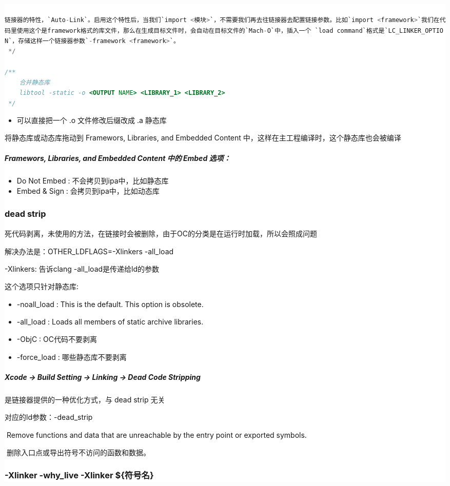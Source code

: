 ``` objective-c

链接器的特性，`Auto-Link`。启用这个特性后，当我们`import <模块>`，不需要我们再去往链接器去配置链接参数。比如`import <framework>`我们在代码里使用这个是framework格式的库文件，那么在生成目标文件时，会自动在目标文件的`Mach-O`中，插入一个 `load command`格式是`LC_LINKER_OPTION`，存储这样一个链接器参数`-framework <framework>`。
 */

/**
	合并静态库
    libtool -static -o <OUTPUT NAME> <LIBRARY_1> <LIBRARY_2>
 */

```



- 可以直接把一个 .o 文件修改后缀改成 .a 静态库



将静态库或动态库拖动到 Framewors, Libraries, and Embedded Content 中，这样在主工程编译时，这个静态库也会被编译

##### Framewors, Libraries, and Embedded Content 中的 Embed 选项：

- Do Not Embed : 不会拷贝到ipa中，比如静态库
- Embed & Sign : 会拷贝到ipa中，比如动态库

### dead strip

死代码剥离，未使用的方法，在链接时会被删除，由于OC的分类是在运行时加载，所以会照成问题

解决办法是：OTHER_LDFLAGS=-Xlinkers -all_load

-Xlinkers: 告诉clang -all_load是传递给ld的参数

这个选项只针对静态库:

-  -noall_load : This is the default.  This option is obsolete.

- -all_load : Loads all members of static archive libraries.

- -ObjC : OC代码不要剥离

- -force_load : 哪些静态库不要剥离



##### Xcode -> Build Setting -> Linking -> Dead Code Stripping 

是链接器提供的一种优化方式，与 dead strip 无关

对应的ld参数：-dead_strip 

​	Remove functions and data that are unreachable by the entry point or exported symbols.

​	删除入口点或导出符号不访问的函数和数据。



### -Xlinker -why_live -Xlinker ${符号名}
